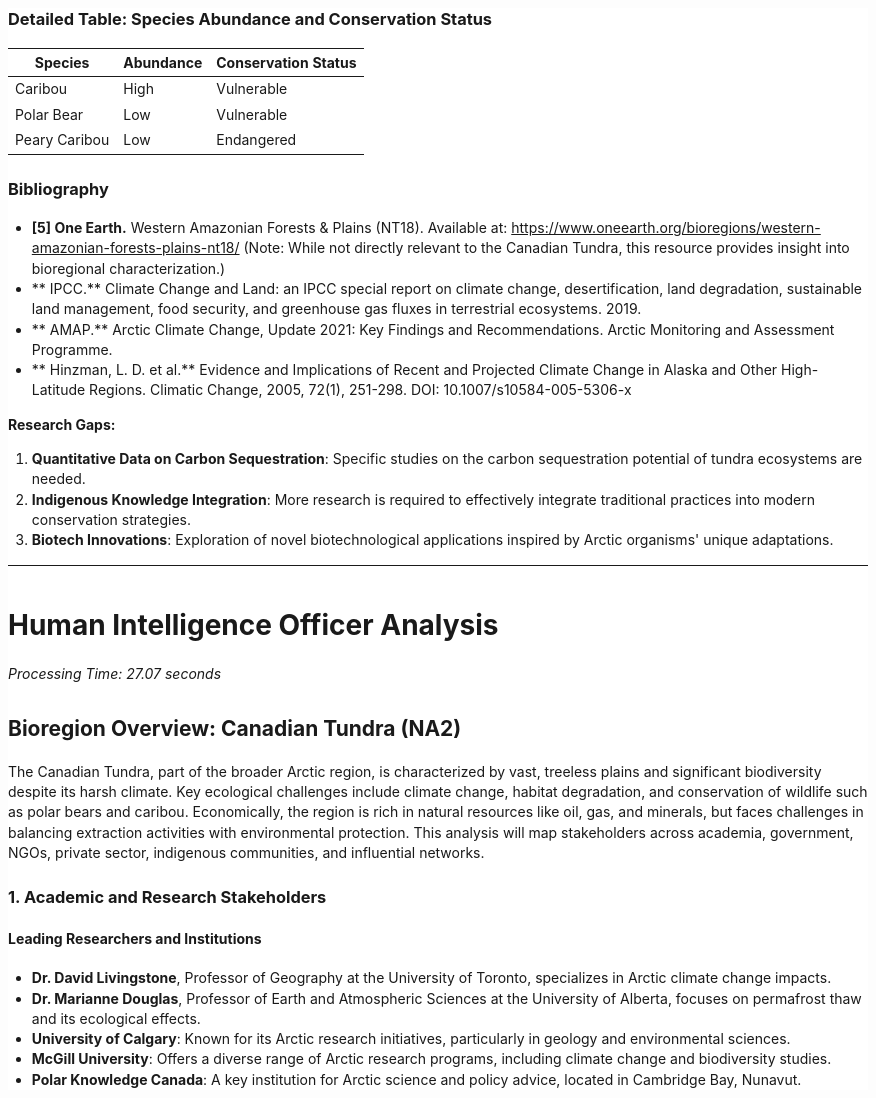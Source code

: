### Detailed Table: Species Abundance and Conservation Status
| Species | Abundance | Conservation Status |
|---------|-----------|--------------------|
| Caribou | High      | Vulnerable         |
| Polar Bear | Low      | Vulnerable        |
| Peary Caribou | Low    | Endangered        |

### Bibliography
- **[5] One Earth.** Western Amazonian Forests & Plains (NT18). Available at: https://www.oneearth.org/bioregions/western-amazonian-forests-plains-nt18/ (Note: While not directly relevant to the Canadian Tundra, this resource provides insight into bioregional characterization.)
- ** IPCC.** Climate Change and Land: an IPCC special report on climate change, desertification, land degradation, sustainable land management, food security, and greenhouse gas fluxes in terrestrial ecosystems. 2019.
- ** AMAP.** Arctic Climate Change, Update 2021: Key Findings and Recommendations. Arctic Monitoring and Assessment Programme.
- ** Hinzman, L. D. et al.** Evidence and Implications of Recent and Projected Climate Change in Alaska and Other High-Latitude Regions. Climatic Change, 2005, 72(1), 251-298. DOI: 10.1007/s10584-005-5306-x

**Research Gaps:**
1. **Quantitative Data on Carbon Sequestration**: Specific studies on the carbon sequestration potential of tundra ecosystems are needed.
2. **Indigenous Knowledge Integration**: More research is required to effectively integrate traditional practices into modern conservation strategies.
3. **Biotech Innovations**: Exploration of novel biotechnological applications inspired by Arctic organisms' unique adaptations.

---

# Human Intelligence Officer Analysis

*Processing Time: 27.07 seconds*

## Bioregion Overview: Canadian Tundra (NA2)
The Canadian Tundra, part of the broader Arctic region, is characterized by vast, treeless plains and significant biodiversity despite its harsh climate. Key ecological challenges include climate change, habitat degradation, and conservation of wildlife such as polar bears and caribou. Economically, the region is rich in natural resources like oil, gas, and minerals, but faces challenges in balancing extraction activities with environmental protection. This analysis will map stakeholders across academia, government, NGOs, private sector, indigenous communities, and influential networks.

### 1. Academic and Research Stakeholders
#### Leading Researchers and Institutions
- **Dr. David Livingstone**, Professor of Geography at the University of Toronto, specializes in Arctic climate change impacts.
- **Dr. Marianne Douglas**, Professor of Earth and Atmospheric Sciences at the University of Alberta, focuses on permafrost thaw and its ecological effects.
- **University of Calgary**: Known for its Arctic research initiatives, particularly in geology and environmental sciences.
- **McGill University**: Offers a diverse range of Arctic research programs, including climate change and biodiversity studies.
- **Polar Knowledge Canada**: A key institution for Arctic science and policy advice, located in Cambridge Bay, Nunavut.
